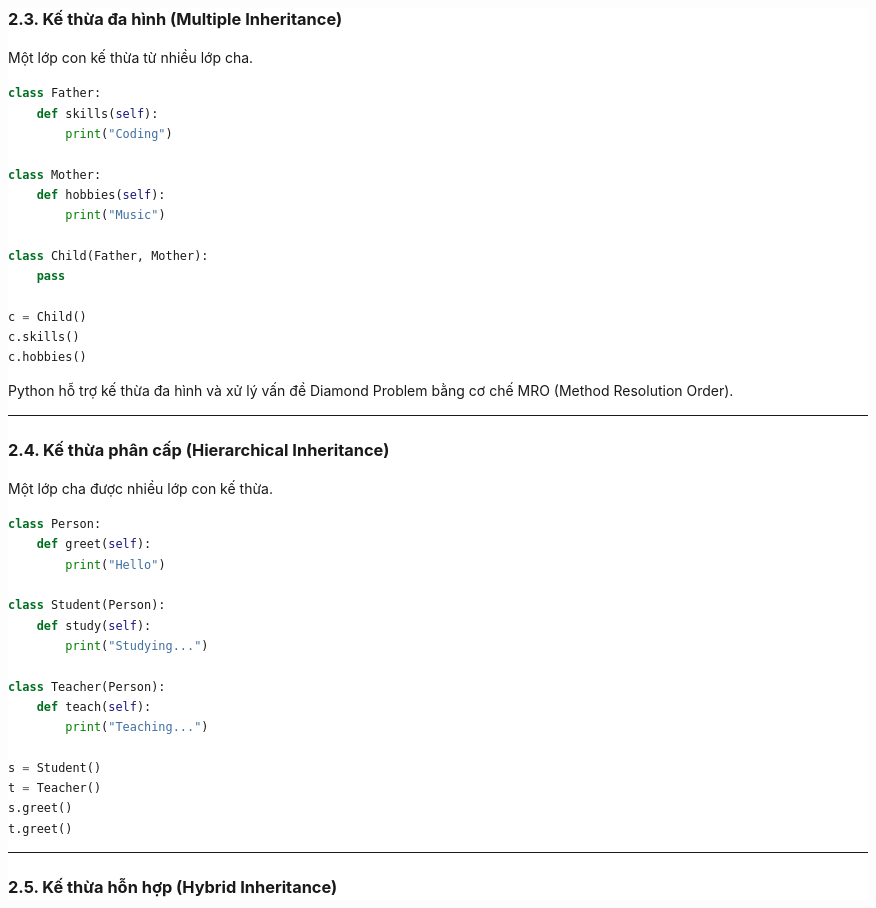 
### 2.3. Kế thừa đa hình (Multiple Inheritance)

Một lớp con kế thừa từ nhiều lớp cha.

```python
class Father:
    def skills(self):
        print("Coding")

class Mother:
    def hobbies(self):
        print("Music")

class Child(Father, Mother):
    pass

c = Child()
c.skills()
c.hobbies()
```

Python hỗ trợ kế thừa đa hình và xử lý vấn đề Diamond Problem bằng cơ chế MRO (Method Resolution Order).

---

### 2.4. Kế thừa phân cấp (Hierarchical Inheritance)

Một lớp cha được nhiều lớp con kế thừa.

```python
class Person:
    def greet(self):
        print("Hello")

class Student(Person):
    def study(self):
        print("Studying...")

class Teacher(Person):
    def teach(self):
        print("Teaching...")

s = Student()
t = Teacher()
s.greet()
t.greet()
```

---

### 2.5. Kế thừa hỗn hợp (Hybrid Inheritance)
